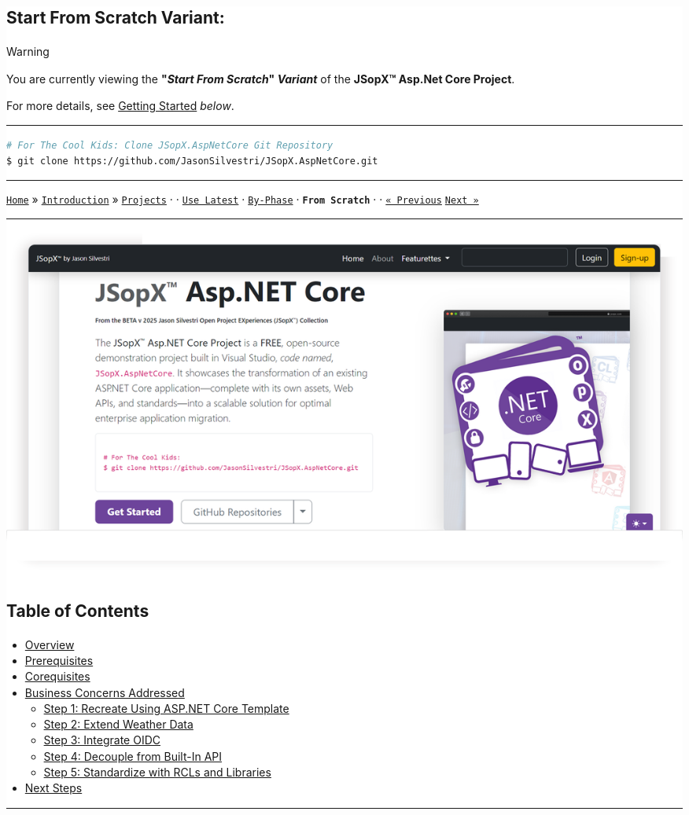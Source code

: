 ## **Start From Scratch Variant:**

> [!WARNING]
> You are currently viewing the **"_Start From Scratch_" _Variant_** of the **JSopX™ Asp.Net Core Project**. 
> 
> For more details, see [Getting Started](#getting-started) _below_.

---


```bash
# For The Cool Kids: Clone JSopX.AspNetCore Git Repository
$ git clone https://github.com/JasonSilvestri/JSopX.AspNetCore.git
```

---

[`Home`](../../OpenProjects/jsopx.AspNetCore/p1/v1/README.md) » [`Introduction`](../../Introduction/) » [`Projects`](../../OpenProjects/jsopx.AspNetCore/p1/v1/OpenProjects/) · · [`Use Latest`](../../OpenProjects/jsopx.AspNetCore/README.md) · [`By-Phase`](../../OpenProjects/jsopx.AspNetCore/p1/v1/README.md) · **`From Scratch`** · · [`« Previous`](../../OpenProjects/jsopx.RCLxComponents/p1/v1/RECREATEME.md) [`Next »`](../../OpenProjects/jsopx.AngularCore/p1/v1/RECREATEME.md)

---

![Jason Silvestri Open Project EXperiences (JSopX™) 0. JSopX™ Enterprise Solution Asp.NET Core Splash](https://github.com/JasonSilvestri/JSopX.BridgeTooFar/blob/master/JSopX.BridgeTooFar/doc-assets/for-docs/jsopx-aspnet-core/in-markdown/aspnet-splash-simulate-container-markdown-step-0.png)

## Table of Contents  

 - [Overview](#overview)
  - [Prerequisites](#prerequisites)
  - [Corequisites](#corequisites)
  - [Business Concerns Addressed](#business-concerns-addressed)
      - [Step 1: Recreate Using ASP.NET Core Template](#step-1-recreate-jsopxaspnetcore-using-aspnet-core-template)
      - [Step 2: Extend Weather Data](#step-2-extend-weather-data)
      - [Step 3: Integrate OIDC](#step-3-integrate-oidc)
      - [Step 4: Decouple from Built-In API](#step-4-decouple-from-built-in-api)
      - [Step 5: Standardize with RCLs and Libraries](#step-5-standardize-with-rcls-and-libraries)
  - [Next Steps](#next-steps)
  
---